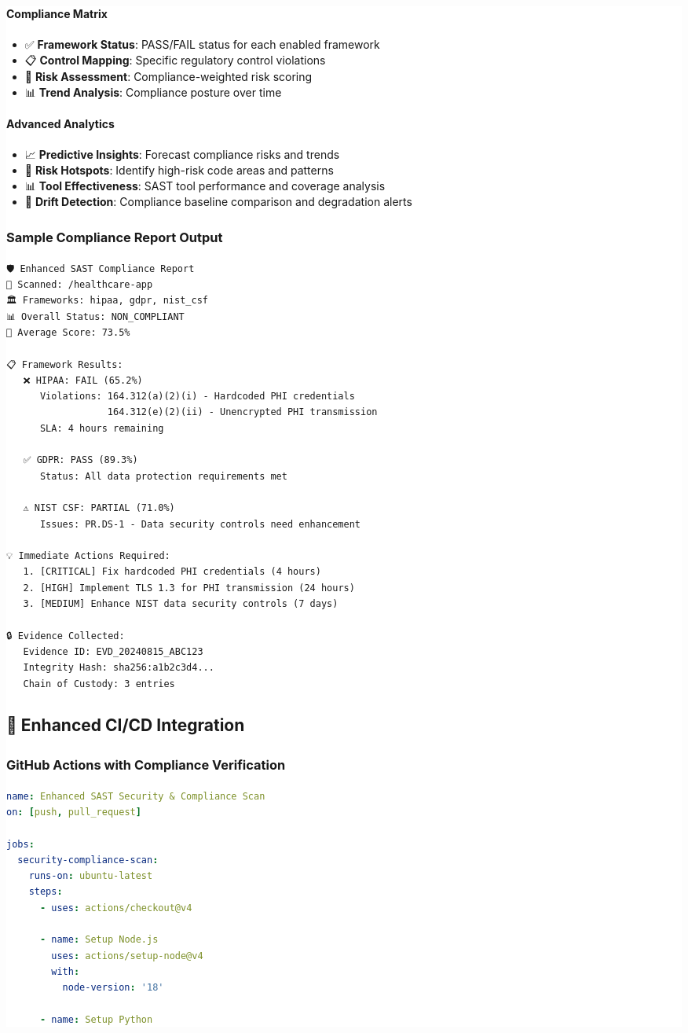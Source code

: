 #### Compliance Matrix
- ✅ **Framework Status**: PASS/FAIL status for each enabled framework
- 📋 **Control Mapping**: Specific regulatory control violations
- 🎯 **Risk Assessment**: Compliance-weighted risk scoring
- 📊 **Trend Analysis**: Compliance posture over time

#### Advanced Analytics
- 📈 **Predictive Insights**: Forecast compliance risks and trends
- 🎯 **Risk Hotspots**: Identify high-risk code areas and patterns
- 📊 **Tool Effectiveness**: SAST tool performance and coverage analysis
- 🔄 **Drift Detection**: Compliance baseline comparison and degradation alerts

### Sample Compliance Report Output

```
🛡️ Enhanced SAST Compliance Report
📂 Scanned: /healthcare-app
🏛️ Frameworks: hipaa, gdpr, nist_csf
📊 Overall Status: NON_COMPLIANT  
🎯 Average Score: 73.5%

📋 Framework Results:
   ❌ HIPAA: FAIL (65.2%)
      Violations: 164.312(a)(2)(i) - Hardcoded PHI credentials
                  164.312(e)(2)(ii) - Unencrypted PHI transmission
      SLA: 4 hours remaining
   
   ✅ GDPR: PASS (89.3%)
      Status: All data protection requirements met
   
   ⚠️ NIST CSF: PARTIAL (71.0%)
      Issues: PR.DS-1 - Data security controls need enhancement

💡 Immediate Actions Required:
   1. [CRITICAL] Fix hardcoded PHI credentials (4 hours)
   2. [HIGH] Implement TLS 1.3 for PHI transmission (24 hours)
   3. [MEDIUM] Enhance NIST data security controls (7 days)

🔒 Evidence Collected:
   Evidence ID: EVD_20240815_ABC123
   Integrity Hash: sha256:a1b2c3d4...
   Chain of Custody: 3 entries
```

## 🔄 Enhanced CI/CD Integration

### GitHub Actions with Compliance Verification

```yaml
name: Enhanced SAST Security & Compliance Scan
on: [push, pull_request]

jobs:
  security-compliance-scan:
    runs-on: ubuntu-latest
    steps:
      - uses: actions/checkout@v4
      
      - name: Setup Node.js
        uses: actions/setup-node@v4
        with:
          node-version: '18'
          
      - name: Setup Python
```